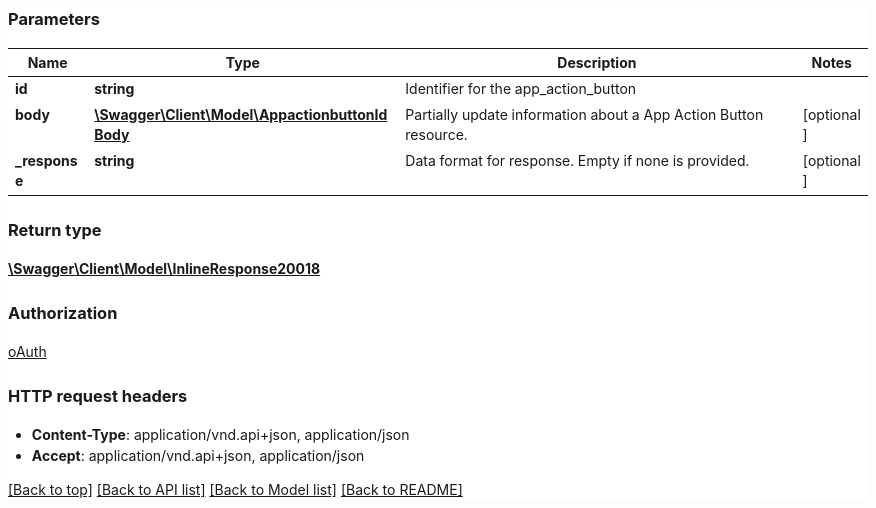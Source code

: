 ### Parameters

Name | Type | Description  | Notes
------------- | ------------- | ------------- | -------------
 **id** | **string**| Identifier for the app_action_button |
 **body** | [**\Swagger\Client\Model\AppactionbuttonIdBody**](../Model/AppactionbuttonIdBody.md)| Partially update information about a App Action Button resource. | [optional]
 **_response** | **string**| Data format for response. Empty if none is provided. | [optional]

### Return type

[**\Swagger\Client\Model\InlineResponse20018**](../Model/InlineResponse20018.md)

### Authorization

[oAuth](../../README.md#oAuth)

### HTTP request headers

 - **Content-Type**: application/vnd.api+json, application/json
 - **Accept**: application/vnd.api+json, application/json

[[Back to top]](#) [[Back to API list]](../../README.md#documentation-for-api-endpoints) [[Back to Model list]](../../README.md#documentation-for-models) [[Back to README]](../../README.md)

